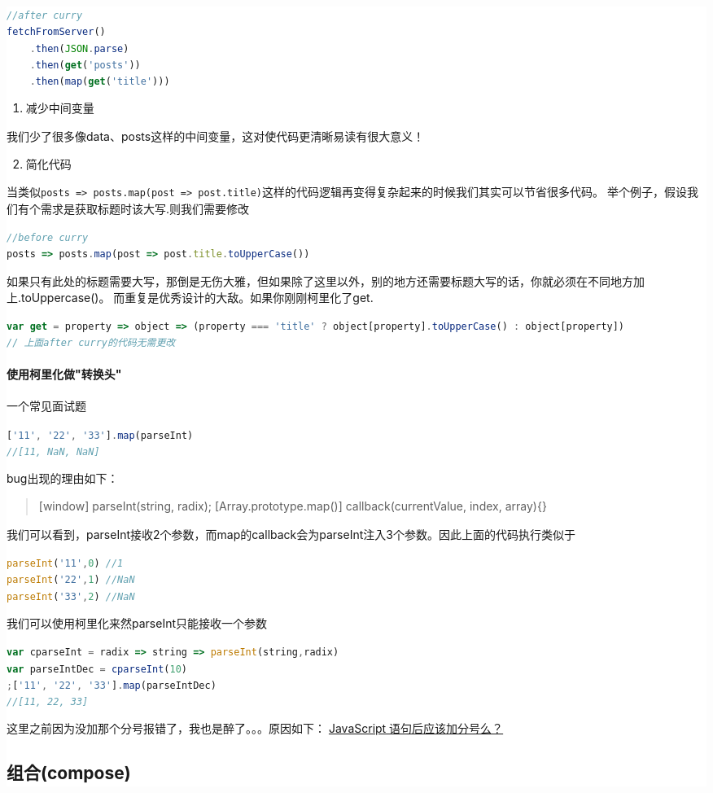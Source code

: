 ```js
//after curry
fetchFromServer()
    .then(JSON.parse)
    .then(get('posts'))
    .then(map(get('title')))
```
1. 减少中间变量

我们少了很多像data、posts这样的中间变量，这对使代码更清晰易读有很大意义！

2. 简化代码

当类似`posts => posts.map(post => post.title)`这样的代码逻辑再变得复杂起来的时候我们其实可以节省很多代码。
举个例子，假设我们有个需求是获取标题时该大写.则我们需要修改
```js
//before curry
posts => posts.map(post => post.title.toUpperCase())
```
如果只有此处的标题需要大写，那倒是无伤大雅，但如果除了这里以外，别的地方还需要标题大写的话，你就必须在不同地方加上.toUppercase()。
而重复是优秀设计的大敌。如果你刚刚柯里化了get.
```js
var get = property => object => (property === 'title' ? object[property].toUpperCase() : object[property])
// 上面after curry的代码无需更改
```

#### 使用柯里化做"转换头"

一个常见面试题
```js
['11', '22', '33'].map(parseInt)
//[11, NaN, NaN]
```
bug出现的理由如下：
> [window] parseInt(string, radix);
> [Array.prototype.map()] callback(currentValue, index, array){}

我们可以看到，parseInt接收2个参数，而map的callback会为parseInt注入3个参数。因此上面的代码执行类似于
```js
parseInt('11',0) //1
parseInt('22',1) //NaN
parseInt('33',2) //NaN
```
我们可以使用柯里化来然parseInt只能接收一个参数
```js
var cparseInt = radix => string => parseInt(string,radix)
var parseIntDec = cparseInt(10)
;['11', '22', '33'].map(parseIntDec)
//[11, 22, 33]
```
这里之前因为没加那个分号报错了，我也是醉了。。。原因如下：
[JavaScript 语句后应该加分号么？](https://www.zhihu.com/question/20298345/answer/14670020)

## 组合(compose)
